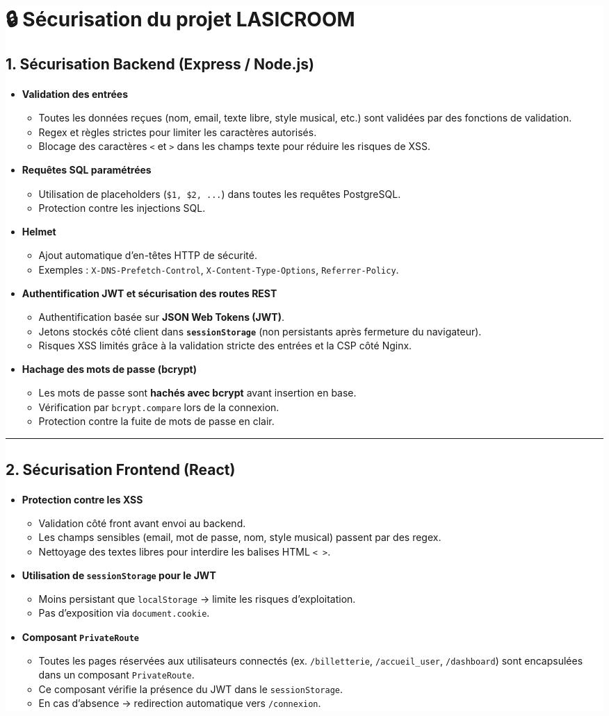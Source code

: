 # 🔒 Sécurisation du projet LASICROOM

## 1. Sécurisation Backend (Express / Node.js)

* **Validation des entrées**

  * Toutes les données reçues (nom, email, texte libre, style musical, etc.) sont validées par des fonctions de validation.
  * Regex et règles strictes pour limiter les caractères autorisés.
  * Blocage des caractères `<` et `>` dans les champs texte pour réduire les risques de XSS.

* **Requêtes SQL paramétrées**

  * Utilisation de placeholders (`$1, $2, ...`) dans toutes les requêtes PostgreSQL.
  * Protection contre les injections SQL.

* **Helmet**

  * Ajout automatique d’en-têtes HTTP de sécurité.
  * Exemples : `X-DNS-Prefetch-Control`, `X-Content-Type-Options`, `Referrer-Policy`.

* **Authentification JWT et sécurisation des routes REST**

  * Authentification basée sur **JSON Web Tokens (JWT)**.
  * Jetons stockés côté client dans **`sessionStorage`** (non persistants après fermeture du navigateur).
  * Risques XSS limités grâce à la validation stricte des entrées et la CSP côté Nginx.

* **Hachage des mots de passe (bcrypt)**

  * Les mots de passe sont **hachés avec bcrypt** avant insertion en base.
  * Vérification par `bcrypt.compare` lors de la connexion.
  * Protection contre la fuite de mots de passe en clair.

---

## 2. Sécurisation Frontend (React)

* **Protection contre les XSS**

  * Validation côté front avant envoi au backend.
  * Les champs sensibles (email, mot de passe, nom, style musical) passent par des regex.
  * Nettoyage des textes libres pour interdire les balises HTML `< >`.

* **Utilisation de `sessionStorage` pour le JWT**

  * Moins persistant que `localStorage` → limite les risques d’exploitation.
  * Pas d’exposition via `document.cookie`.

* **Composant `PrivateRoute`**

  * Toutes les pages réservées aux utilisateurs connectés (ex. `/billetterie`, `/accueil_user`, `/dashboard`) sont encapsulées dans un composant `PrivateRoute`.
  * Ce composant vérifie la présence du JWT dans le `sessionStorage`.
  * En cas d’absence → redirection automatique vers `/connexion`.
